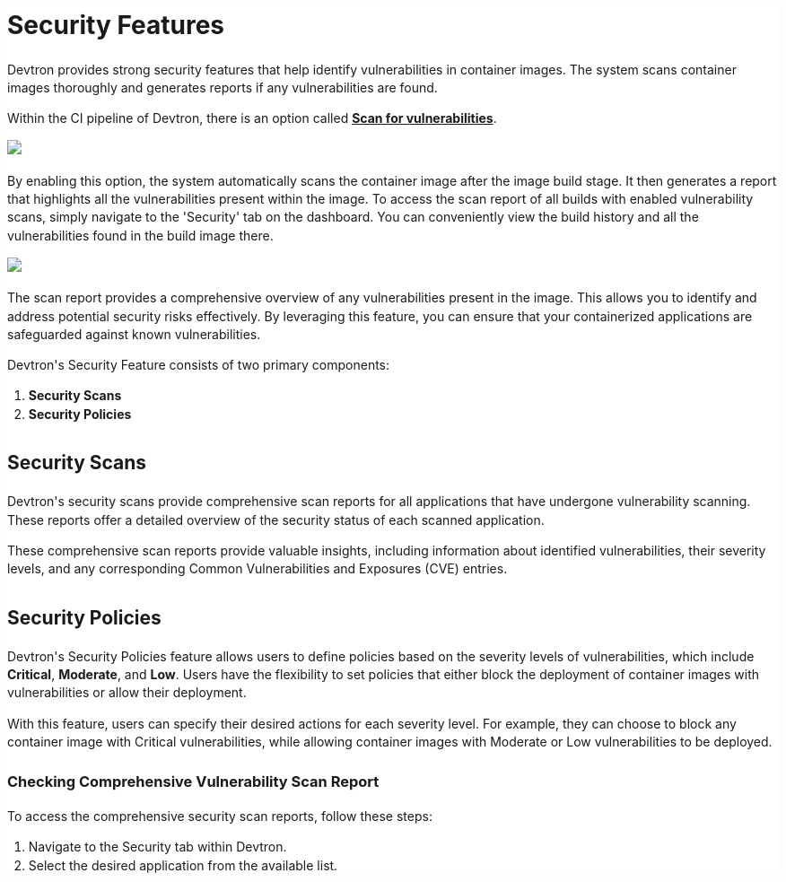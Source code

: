 # Security Features

Devtron provides strong security features that help identify vulnerabilities in container images. The system scans container images thoroughly and generates reports if any vulnerabilities are found. 

Within the CI pipeline of Devtron, there is an option called [**Scan for vulnerabilities**](creating-application/workflow/ci-pipeline.md#scan-for-vulnerabilities). 

![](https://devtron-public-asset.s3.us-east-2.amazonaws.com/images/security-features/enable-image-scan.jpg)

By enabling this option, the system automatically scans the container image after the image build stage. It then generates a report that highlights all the vulnerabilities present within the image. To access the scan report of all builds with enabled vulnerability scans, simply navigate to the 'Security' tab on the dashboard. You can conveniently view the build history and all the vulnerabilities found in the build image there.

![](https://devtron-public-asset.s3.us-east-2.amazonaws.com/images/security-features/scan-report-on-build-history.jpg)

 The scan report provides a comprehensive overview of any vulnerabilities present in the image. This allows you to identify and address potential security risks effectively. By leveraging this feature, you can ensure that your containerized applications are safeguarded against known vulnerabilities.

Devtron's Security Feature consists of two primary components:

1. **Security Scans**
2. **Security Policies**

## Security Scans

Devtron's security scans provide comprehensive scan reports for all applications that have undergone vulnerability scanning. These reports offer a detailed overview of the security status of each scanned application.

These comprehensive scan reports provide valuable insights, including information about identified vulnerabilities, their severity levels, and any corresponding Common Vulnerabilities and Exposures (CVE) entries.

## Security Policies

Devtron's Security Policies feature allows users to define policies based on the severity levels of vulnerabilities, which include **Critical**, **Moderate**, and **Low**. Users have the flexibility to set policies that either block the deployment of container images with vulnerabilities or allow their deployment.

With this feature, users can specify their desired actions for each severity level. For example, they can choose to block any container image with Critical vulnerabilities, while allowing container images with Moderate or Low vulnerabilities to be deployed.

### Checking Comprehensive Vulnerability Scan Report

To access the comprehensive security scan reports, follow these steps:

1. Navigate to the Security tab within Devtron.
2. Select the desired application from the available list.
